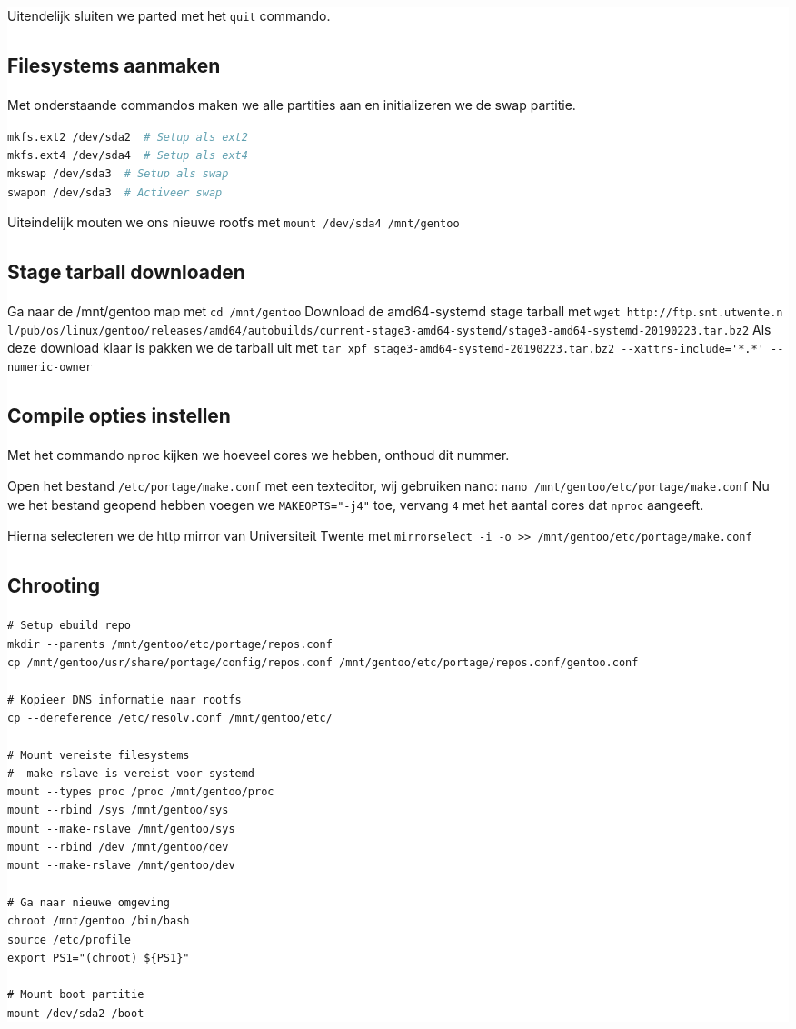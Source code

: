 Uitendelijk sluiten we parted met het `quit` commando.


## Filesystems aanmaken

Met onderstaande commandos maken we alle partities aan en initializeren we de swap partitie.

```sh
mkfs.ext2 /dev/sda2  # Setup als ext2
mkfs.ext4 /dev/sda4  # Setup als ext4
mkswap /dev/sda3  # Setup als swap
swapon /dev/sda3  # Activeer swap
```

Uiteindelijk mouten we ons nieuwe rootfs met `mount /dev/sda4 /mnt/gentoo`


## Stage tarball downloaden

Ga naar de /mnt/gentoo map met `cd /mnt/gentoo`
Download de amd64-systemd stage tarball met `wget http://ftp.snt.utwente.nl/pub/os/linux/gentoo/releases/amd64/autobuilds/current-stage3-amd64-systemd/stage3-amd64-systemd-20190223.tar.bz2`
Als deze download klaar is pakken we de tarball uit met `tar xpf stage3-amd64-systemd-20190223.tar.bz2 --xattrs-include='*.*' --numeric-owner`


## Compile opties instellen

Met het commando `nproc` kijken we hoeveel cores we hebben, onthoud dit nummer.

Open het bestand `/etc/portage/make.conf` met een texteditor, wij gebruiken nano: `nano /mnt/gentoo/etc/portage/make.conf`
Nu we het bestand geopend hebben voegen we `MAKEOPTS="-j4"` toe, vervang `4` met het aantal cores dat `nproc` aangeeft.

Hierna selecteren we de http mirror van Universiteit Twente met `mirrorselect -i -o >> /mnt/gentoo/etc/portage/make.conf`


## Chrooting

```
# Setup ebuild repo
mkdir --parents /mnt/gentoo/etc/portage/repos.conf
cp /mnt/gentoo/usr/share/portage/config/repos.conf /mnt/gentoo/etc/portage/repos.conf/gentoo.conf

# Kopieer DNS informatie naar rootfs
cp --dereference /etc/resolv.conf /mnt/gentoo/etc/

# Mount vereiste filesystems
# -make-rslave is vereist voor systemd
mount --types proc /proc /mnt/gentoo/proc
mount --rbind /sys /mnt/gentoo/sys
mount --make-rslave /mnt/gentoo/sys
mount --rbind /dev /mnt/gentoo/dev
mount --make-rslave /mnt/gentoo/dev

# Ga naar nieuwe omgeving
chroot /mnt/gentoo /bin/bash
source /etc/profile
export PS1="(chroot) ${PS1}"

# Mount boot partitie
mount /dev/sda2 /boot
```

